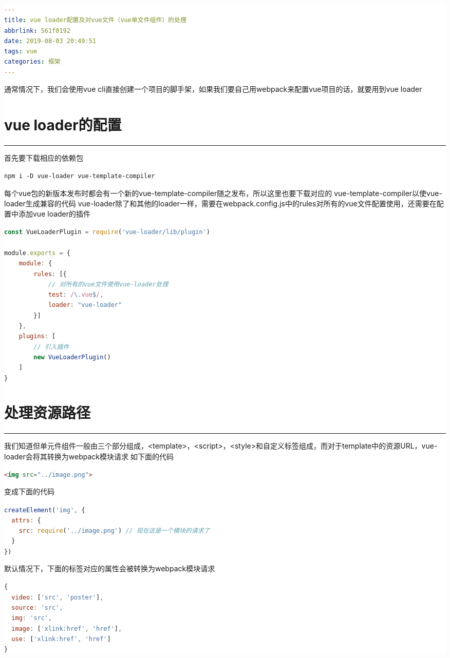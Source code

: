 ```yaml
---
title: vue loader配置及对vue文件（vue单文件组件）的处理
abbrlink: 561f0192
date: 2019-08-03 20:49:51
tags: vue
categories: 框架
---
```

通常情况下，我们会使用vue cli直接创建一个项目的脚手架，如果我们要自己用webpack来配置vue项目的话，就要用到vue loader

# vue loader的配置
---
首先要下载相应的依赖包
```
npm i -D vue-loader vue-template-compiler
```
每个vue包的新版本发布时都会有一个新的vue-template-compiler随之发布，所以这里也要下载对应的 vue-template-compiler以使vue-loader生成兼容的代码
vue-loader除了和其他的loader一样，需要在webpack.config.js中的rules对所有的vue文件配置使用，还需要在配置中添加vue loader的插件
```javascript
const VueLoaderPlugin = require('vue-loader/lib/plugin')

module.exports = {
    module: {
        rules: [{
            // 对所有的vue文件使用vue-loader处理
            test: /\.vue$/,
            loader: "vue-loader"
        }]
    },
    plugins: [
        // 引入插件
        new VueLoaderPlugin()
    ]
}
```
# 处理资源路径
---
我们知道但单元件组件一般由三个部分组成，\<template>，\<script>，\<style>和自定义标签组成，而对于template中的资源URL，vue-loader会将其转换为webpack模块请求
如下面的代码
```html
<img src="../image.png">
```
变成下面的代码
```javascript
createElement('img', {
  attrs: {
    src: require('../image.png') // 现在这是一个模块的请求了
  }
})
```
默认情况下，下面的标签对应的属性会被转换为webpack模块请求
```javascript
{
  video: ['src', 'poster'],
  source: 'src',
  img: 'src',
  image: ['xlink:href', 'href'],
  use: ['xlink:href', 'href']
}
```